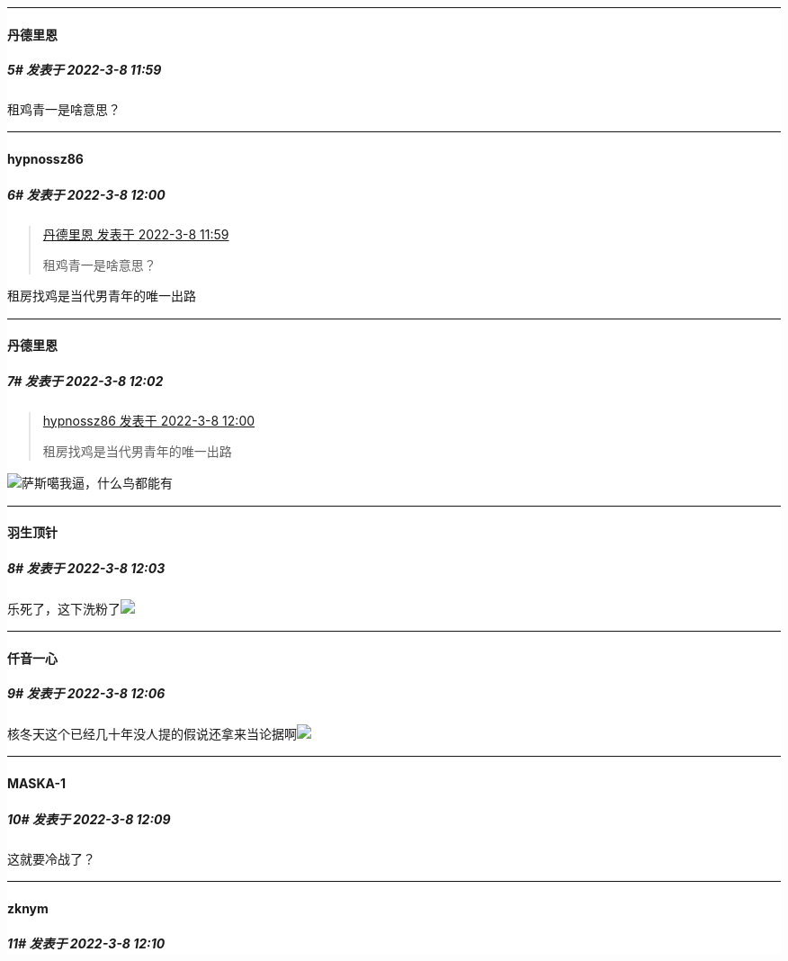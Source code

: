 *****

####  丹德里恩  
##### 5#       发表于 2022-3-8 11:59

租鸡青一是啥意思？

*****

####  hypnossz86  
##### 6#       发表于 2022-3-8 12:00

<blockquote><a href="httphttps://bbs.saraba1st.com/2b/forum.php?mod=redirect&amp;goto=findpost&amp;pid=54961514&amp;ptid=2056634" target="_blank">丹德里恩 发表于 2022-3-8 11:59</a>

租鸡青一是啥意思？</blockquote>
租房找鸡是当代男青年的唯一出路

*****

####  丹德里恩  
##### 7#       发表于 2022-3-8 12:02

<blockquote><a href="httphttps://bbs.saraba1st.com/2b/forum.php?mod=redirect&amp;goto=findpost&amp;pid=54961534&amp;ptid=2056634" target="_blank">hypnossz86 发表于 2022-3-8 12:00</a>

租房找鸡是当代男青年的唯一出路</blockquote>
<img src="https://static.saraba1st.com/image/smiley/face2017/068.png" referrerpolicy="no-referrer">萨斯噶我逼，什么鸟都能有

*****

####  羽生顶针  
##### 8#       发表于 2022-3-8 12:03

乐死了，这下洗粉了<img src="https://static.saraba1st.com/image/smiley/face2017/049.png" referrerpolicy="no-referrer">

*****

####  仟音一心  
##### 9#       发表于 2022-3-8 12:06

核冬天这个已经几十年没人提的假说还拿来当论据啊<img src="https://static.saraba1st.com/image/smiley/face2017/067.png" referrerpolicy="no-referrer">

*****

####  MASKA-1  
##### 10#       发表于 2022-3-8 12:09

这就要冷战了？

*****

####  zknym  
##### 11#       发表于 2022-3-8 12:10
